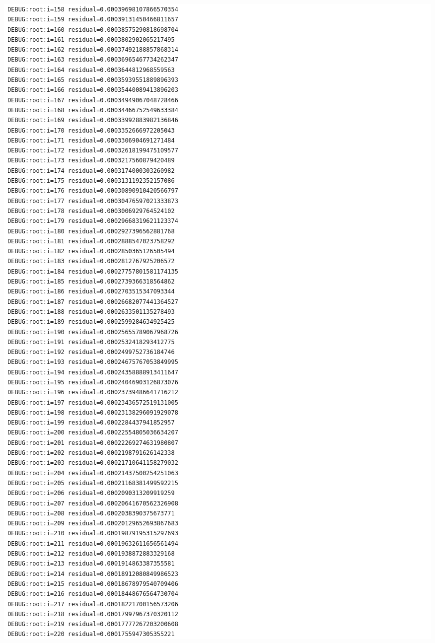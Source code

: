    ```
    DEBUG:root:i=158 residual=0.00039698107866570354
    DEBUG:root:i=159 residual=0.00039131450466811657
    DEBUG:root:i=160 residual=0.00038575290818698704
    DEBUG:root:i=161 residual=0.0003802902065217495
    DEBUG:root:i=162 residual=0.00037492188857868314
    DEBUG:root:i=163 residual=0.00036965467734262347
    DEBUG:root:i=164 residual=0.0003644812968559563
    DEBUG:root:i=165 residual=0.00035939551889896393
    DEBUG:root:i=166 residual=0.00035440089413896203
    DEBUG:root:i=167 residual=0.00034949067048728466
    DEBUG:root:i=168 residual=0.00034466752549633384
    DEBUG:root:i=169 residual=0.00033992883982136846
    DEBUG:root:i=170 residual=0.0003352666972205043
    DEBUG:root:i=171 residual=0.0003306904691271484
    DEBUG:root:i=172 residual=0.00032618199475109577
    DEBUG:root:i=173 residual=0.0003217560879420489
    DEBUG:root:i=174 residual=0.0003174000303260982
    DEBUG:root:i=175 residual=0.0003131192352157086
    DEBUG:root:i=176 residual=0.00030890910420566797
    DEBUG:root:i=177 residual=0.00030476597021333873
    DEBUG:root:i=178 residual=0.0003006929764524102
    DEBUG:root:i=179 residual=0.00029668319621123374
    DEBUG:root:i=180 residual=0.0002927396562881768
    DEBUG:root:i=181 residual=0.0002888547023758292
    DEBUG:root:i=182 residual=0.0002850365126505494
    DEBUG:root:i=183 residual=0.0002812767925206572
    DEBUG:root:i=184 residual=0.00027757801581174135
    DEBUG:root:i=185 residual=0.0002739366318564862
    DEBUG:root:i=186 residual=0.0002703515347093344
    DEBUG:root:i=187 residual=0.00026682077441364527
    DEBUG:root:i=188 residual=0.0002633501135278493
    DEBUG:root:i=189 residual=0.0002599284634925425
    DEBUG:root:i=190 residual=0.00025655789067968726
    DEBUG:root:i=191 residual=0.0002532418293412775
    DEBUG:root:i=192 residual=0.0002499752736184746
    DEBUG:root:i=193 residual=0.00024675767053849995
    DEBUG:root:i=194 residual=0.00024358888913411647
    DEBUG:root:i=195 residual=0.00024046903126873076
    DEBUG:root:i=196 residual=0.00023739486641716212
    DEBUG:root:i=197 residual=0.00023436572519131005
    DEBUG:root:i=198 residual=0.00023138296091929078
    DEBUG:root:i=199 residual=0.0002284437941852957
    DEBUG:root:i=200 residual=0.00022554805036634207
    DEBUG:root:i=201 residual=0.00022269274631980807
    DEBUG:root:i=202 residual=0.0002198791626142338
    DEBUG:root:i=203 residual=0.00021710641158279032
    DEBUG:root:i=204 residual=0.00021437500254251063
    DEBUG:root:i=205 residual=0.00021168381499592215
    DEBUG:root:i=206 residual=0.0002090313209919259
    DEBUG:root:i=207 residual=0.00020641670562326908
    DEBUG:root:i=208 residual=0.0002038390375673771
    DEBUG:root:i=209 residual=0.00020129652693867683
    DEBUG:root:i=210 residual=0.00019879195315297693
    DEBUG:root:i=211 residual=0.00019632611656561494
    DEBUG:root:i=212 residual=0.0001938872883329168
    DEBUG:root:i=213 residual=0.0001914863387355581
    DEBUG:root:i=214 residual=0.00018912080849986523
    DEBUG:root:i=215 residual=0.00018678979540709406
    DEBUG:root:i=216 residual=0.00018448676564730704
    DEBUG:root:i=217 residual=0.00018221700156573206
    DEBUG:root:i=218 residual=0.00017997967370320112
    DEBUG:root:i=219 residual=0.00017777267203200608
    DEBUG:root:i=220 residual=0.0001755947305355221
   ```